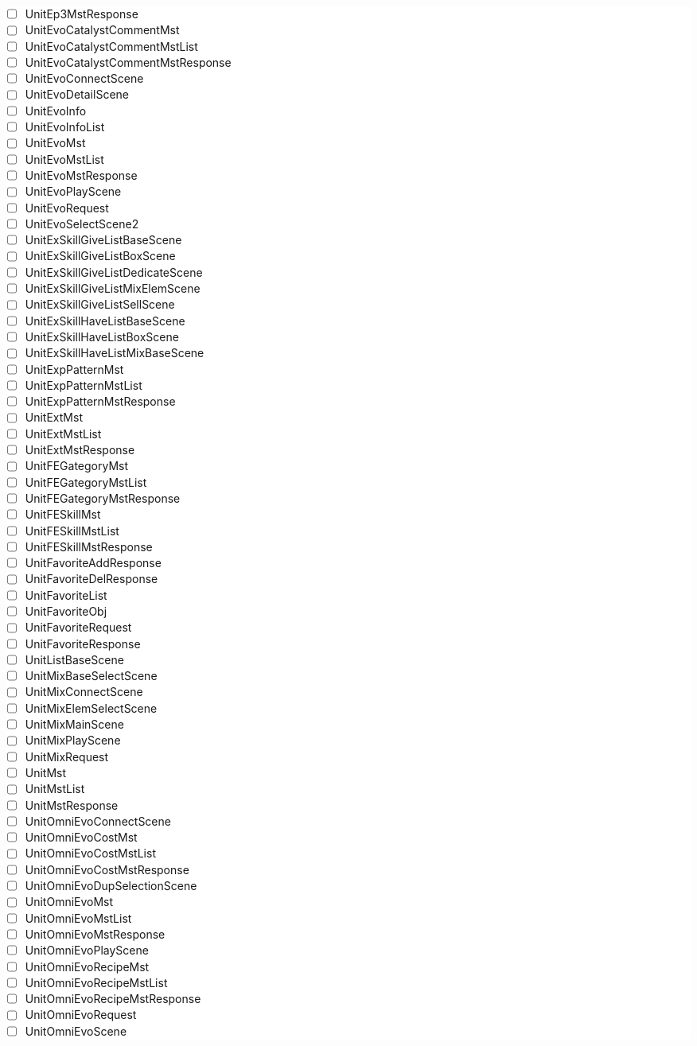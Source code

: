 - [ ] UnitEp3MstResponse
- [ ] UnitEvoCatalystCommentMst
- [ ] UnitEvoCatalystCommentMstList
- [ ] UnitEvoCatalystCommentMstResponse
- [ ] UnitEvoConnectScene
- [ ] UnitEvoDetailScene
- [ ] UnitEvoInfo
- [ ] UnitEvoInfoList
- [ ] UnitEvoMst
- [ ] UnitEvoMstList
- [ ] UnitEvoMstResponse
- [ ] UnitEvoPlayScene
- [ ] UnitEvoRequest
- [ ] UnitEvoSelectScene2
- [ ] UnitExSkillGiveListBaseScene
- [ ] UnitExSkillGiveListBoxScene
- [ ] UnitExSkillGiveListDedicateScene
- [ ] UnitExSkillGiveListMixElemScene
- [ ] UnitExSkillGiveListSellScene
- [ ] UnitExSkillHaveListBaseScene
- [ ] UnitExSkillHaveListBoxScene
- [ ] UnitExSkillHaveListMixBaseScene
- [ ] UnitExpPatternMst
- [ ] UnitExpPatternMstList
- [ ] UnitExpPatternMstResponse
- [ ] UnitExtMst
- [ ] UnitExtMstList
- [ ] UnitExtMstResponse
- [ ] UnitFEGategoryMst
- [ ] UnitFEGategoryMstList
- [ ] UnitFEGategoryMstResponse
- [ ] UnitFESkillMst
- [ ] UnitFESkillMstList
- [ ] UnitFESkillMstResponse
- [ ] UnitFavoriteAddResponse
- [ ] UnitFavoriteDelResponse
- [ ] UnitFavoriteList
- [ ] UnitFavoriteObj
- [ ] UnitFavoriteRequest
- [ ] UnitFavoriteResponse
- [ ] UnitListBaseScene
- [ ] UnitMixBaseSelectScene
- [ ] UnitMixConnectScene
- [ ] UnitMixElemSelectScene
- [ ] UnitMixMainScene
- [ ] UnitMixPlayScene
- [ ] UnitMixRequest
- [ ] UnitMst
- [ ] UnitMstList
- [ ] UnitMstResponse
- [ ] UnitOmniEvoConnectScene
- [ ] UnitOmniEvoCostMst
- [ ] UnitOmniEvoCostMstList
- [ ] UnitOmniEvoCostMstResponse
- [ ] UnitOmniEvoDupSelectionScene
- [ ] UnitOmniEvoMst
- [ ] UnitOmniEvoMstList
- [ ] UnitOmniEvoMstResponse
- [ ] UnitOmniEvoPlayScene
- [ ] UnitOmniEvoRecipeMst
- [ ] UnitOmniEvoRecipeMstList
- [ ] UnitOmniEvoRecipeMstResponse
- [ ] UnitOmniEvoRequest
- [ ] UnitOmniEvoScene